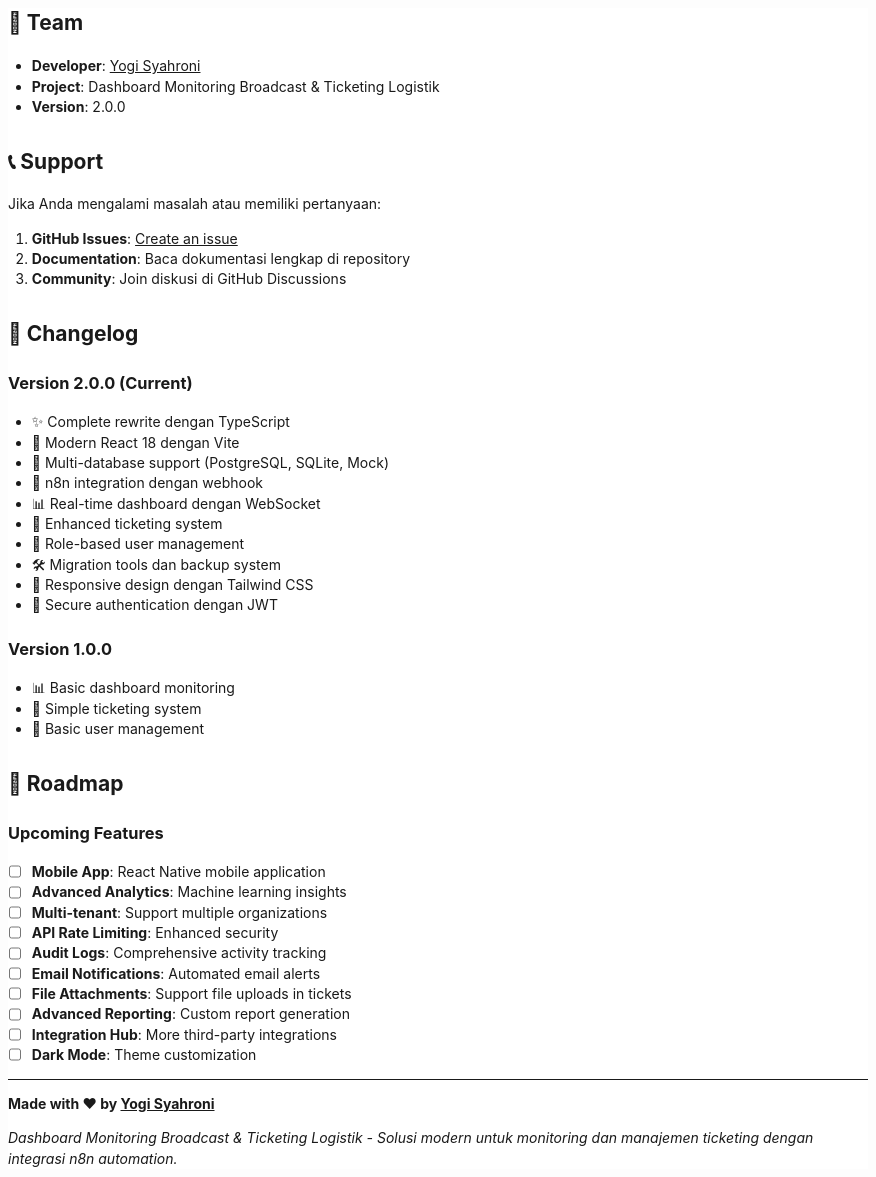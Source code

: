 ## 👥 Team

- **Developer**: [Yogi Syahroni](https://github.com/yogisyahroni)
- **Project**: Dashboard Monitoring Broadcast & Ticketing Logistik
- **Version**: 2.0.0

## 📞 Support

Jika Anda mengalami masalah atau memiliki pertanyaan:

1. **GitHub Issues**: [Create an issue](https://github.com/yogisyahroni/Aplikasi-Ticketing-Monitoring-n8nv2/issues)
2. **Documentation**: Baca dokumentasi lengkap di repository
3. **Community**: Join diskusi di GitHub Discussions

## 🔄 Changelog

### Version 2.0.0 (Current)
- ✨ Complete rewrite dengan TypeScript
- 🚀 Modern React 18 dengan Vite
- 💾 Multi-database support (PostgreSQL, SQLite, Mock)
- 🔗 n8n integration dengan webhook
- 📊 Real-time dashboard dengan WebSocket
- 🎫 Enhanced ticketing system
- 👥 Role-based user management
- 🛠️ Migration tools dan backup system
- 📱 Responsive design dengan Tailwind CSS
- 🔐 Secure authentication dengan JWT

### Version 1.0.0
- 📊 Basic dashboard monitoring
- 🎫 Simple ticketing system
- 👤 Basic user management

## 🚀 Roadmap

### Upcoming Features

- [ ] **Mobile App**: React Native mobile application
- [ ] **Advanced Analytics**: Machine learning insights
- [ ] **Multi-tenant**: Support multiple organizations
- [ ] **API Rate Limiting**: Enhanced security
- [ ] **Audit Logs**: Comprehensive activity tracking
- [ ] **Email Notifications**: Automated email alerts
- [ ] **File Attachments**: Support file uploads in tickets
- [ ] **Advanced Reporting**: Custom report generation
- [ ] **Integration Hub**: More third-party integrations
- [ ] **Dark Mode**: Theme customization

---

**Made with ❤️ by [Yogi Syahroni](https://github.com/yogisyahroni)**

*Dashboard Monitoring Broadcast & Ticketing Logistik - Solusi modern untuk monitoring dan manajemen ticketing dengan integrasi n8n automation.*